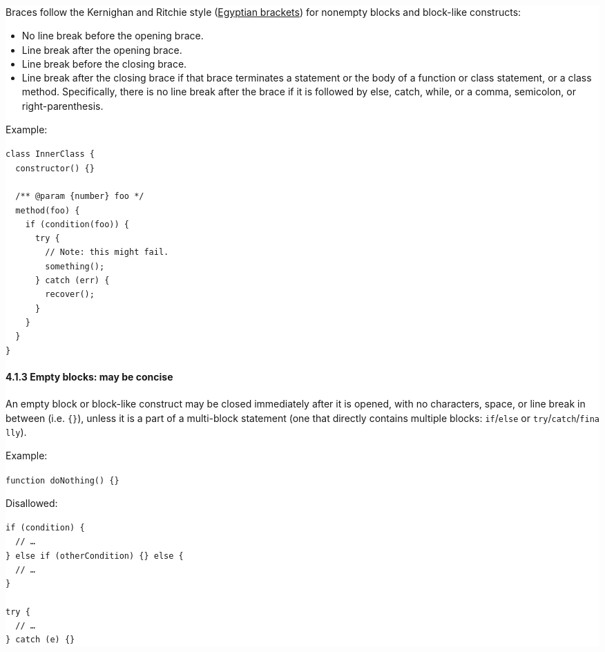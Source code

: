 Braces follow the Kernighan and Ritchie style ([Egyptian brackets](https://blog.codinghorror.com/new-programming-jargon/)) for nonempty blocks and block-like constructs:

- No line break before the opening brace.
- Line break after the opening brace.
- Line break before the closing brace.
- Line break after the closing brace if that brace terminates a statement or the body of a function or class statement, or a class method. Specifically, there is no line break after the brace if it is followed by else, catch, while, or a comma, semicolon, or right-parenthesis.

Example:

```
class InnerClass {
  constructor() {}

  /** @param {number} foo */
  method(foo) {
    if (condition(foo)) {
      try {
        // Note: this might fail.
        something();
      } catch (err) {
        recover();
      }
    }
  }
}
```

#### 4.1.3 Empty blocks: may be concise

An empty block or block-like construct may be closed immediately after it is opened, with no characters, space, or line break in between (i.e. `{}`), unless it is a part of a multi-block statement (one that directly contains multiple blocks: `if`/`else` or `try`/`catch`/`finally`).

Example:

```
function doNothing() {}
```

Disallowed:

```
if (condition) {
  // …
} else if (otherCondition) {} else {
  // …
}

try {
  // …
} catch (e) {}
```
